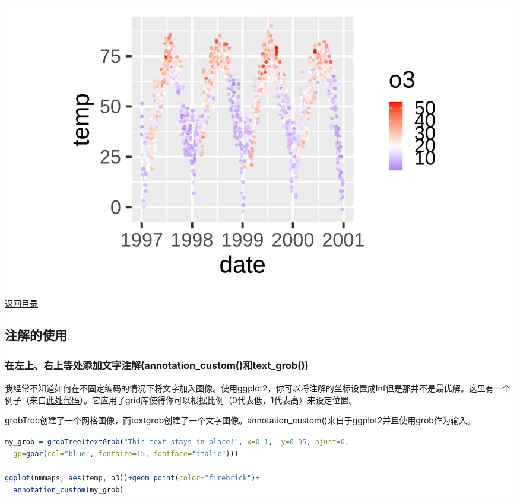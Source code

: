<img src="ggplot2_tutorial_translated_files/figure-html/unnamed-chunk-46-1.png" width="672" style="display: block; margin: auto;" />

[返回目录](#0)

<h2 id='44'>注解的使用</h2>

<h3 id='45'>在左上、右上等处添加文字注解(annotation_custom()和text_grob())</h3>

我经常不知道如何在不固定编码的情况下将文字加入图像。使用ggplot2，你可以将注解的坐标设置成Inf但是那并不是最优解。这里有一个例子（来自[此处代码](https://groups.google.com/g/ggplot2/c/X7pD7LNdY2Y)）。它应用了grid库使得你可以根据比例（0代表低，1代表高）来设定位置。

grobTree创建了一个网格图像，而textgrob创建了一个文字图像。annotation_custom()来自于ggplot2并且使用grob作为输入。


```r
my_grob = grobTree(textGrob("This text stays in place!", x=0.1,  y=0.95, hjust=0,
  gp=gpar(col="blue", fontsize=15, fontface="italic")))

ggplot(nmmaps, aes(temp, o3))+geom_point(color="firebrick")+
  annotation_custom(my_grob)
```
